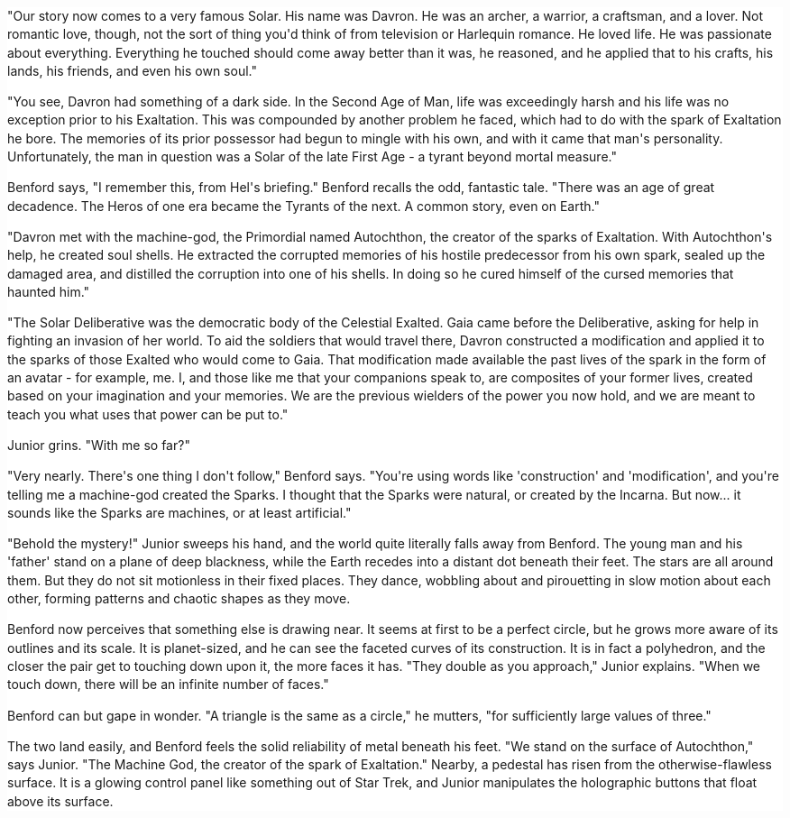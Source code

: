 "Our story now comes to a very famous Solar. His name was Davron. He was an archer, a warrior, a craftsman, and a lover. Not romantic love, though, not the sort of thing you'd think of from television or Harlequin romance. He loved life. He was passionate about everything. Everything he touched should come away better than it was, he reasoned, and he applied that to his crafts, his lands, his friends, and even his own soul."

"You see, Davron had something of a dark side. In the Second Age of Man, life was exceedingly harsh and his life was no exception prior to his Exaltation. This was compounded by another problem he faced, which had to do with the spark of Exaltation he bore. The memories of its prior possessor had begun to mingle with his own, and with it came that man's personality. Unfortunately, the man in question was a Solar of the late First Age - a tyrant beyond mortal measure."

Benford says, "I remember this, from Hel's briefing." Benford recalls the odd, fantastic tale. "There was an age of great decadence. The Heros of one era became the Tyrants of the next. A common story, even on Earth."

"Davron met with the machine-god, the Primordial named Autochthon, the creator of the sparks of Exaltation. With Autochthon's help, he created soul shells. He extracted the corrupted memories of his hostile predecessor from his own spark, sealed up the damaged area, and distilled the corruption into one of his shells. In doing so he cured himself of the cursed memories that haunted him."

"The Solar Deliberative was the democratic body of the Celestial Exalted. Gaia came before the Deliberative, asking for help in fighting an invasion of her world. To aid the soldiers that would travel there, Davron constructed a modification and applied it to the sparks of those Exalted who would come to Gaia. That modification made available the past lives of the spark in the form of an avatar - for example, me. I, and those like me that your companions speak to, are composites of your former lives, created based on your imagination and your memories. We are the previous wielders of the power you now hold, and we are meant to teach you what uses that power can be put to."

Junior grins. "With me so far?"

"Very nearly. There's one thing I don't follow," Benford says. "You're using words like 'construction' and 'modification', and you're telling me a machine-god created the Sparks. I thought that the Sparks were natural, or created by the Incarna. But now... it sounds like the Sparks are machines, or at least artificial."

"Behold the mystery!" Junior sweeps his hand, and the world quite literally falls away from Benford. The young man and his 'father' stand on a plane of deep blackness, while the Earth recedes into a distant dot beneath their feet. The stars are all around them. But they do not sit motionless in their fixed places. They dance, wobbling about and pirouetting in slow motion about each other, forming patterns and chaotic shapes as they move.

Benford now perceives that something else is drawing near. It seems at first to be a perfect circle, but he grows more aware of its outlines and its scale. It is planet-sized, and he can see the faceted curves of its construction. It is in fact a polyhedron, and the closer the pair get to touching down upon it, the more faces it has. "They double as you approach," Junior explains. "When we touch down, there will be an infinite number of faces."

Benford can but gape in wonder. "A triangle is the same as a circle," he mutters, "for sufficiently large values of three."

The two land easily, and Benford feels the solid reliability of metal beneath his feet. "We stand on the surface of Autochthon," says Junior. "The Machine God, the creator of the spark of Exaltation." Nearby, a pedestal has risen from the otherwise-flawless surface. It is a glowing control panel like something out of Star Trek, and Junior manipulates the holographic buttons that float above its surface.
